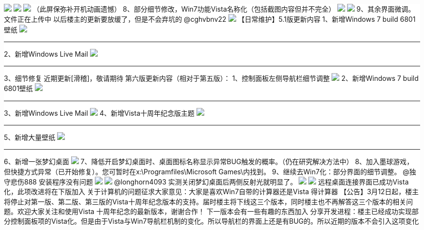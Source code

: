 ![](https://wvbarchive.s3-ap-northeast-1.amazonaws.com/4968483029/4aa1d418ebc4b745a191ee83c6fc1e178b821517.jpg)
![](https://wvbarchive.s3-ap-northeast-1.amazonaws.com/4968483029/07e4de13c8fcc3ce6cd990a69b45d688d53f207b.jpg)
![](https://wvbarchive.s3-ap-northeast-1.amazonaws.com/4968483029/94de4f35349b033b61cea54f1cce36d3d739bdd2.jpg)
（此屏保弥补开机动画遗憾）
8、部分细节修改，Win7功能Vista名称化（包括截图内容但并不完全） 
![](https://wvbarchive.s3-ap-northeast-1.amazonaws.com/4968483029/70ba421e95cad1c83a3aa4b2763e6709cb3d5193.jpg)
![](https://wvbarchive.s3-ap-northeast-1.amazonaws.com/4968483029/5ee3ed83b9014a901ebe1e28a0773912b11bee9d.jpg)
9、其余界面微调。
文件正在上传中
以后楼主的更新要放缓了，但是不会弃坑的
@cghvbnv22 
![](https://wvbarchive.s3-ap-northeast-1.amazonaws.com/4968483029/8a7402390cd79123ed2ae0eba4345982b0b78058.jpg)
【日常维护】5.1版更新内容
1、新增Windows 7 build 6801壁纸
![](https://wvbarchive.s3-ap-northeast-1.amazonaws.com/4968483029/4a8f65097bf40ad16e219b7c5e2c11dfabecce59.jpg)
***
2、新增Windows Live Mail
![](https://wvbarchive.s3-ap-northeast-1.amazonaws.com/4968483029/8eeffa17fdfaaf5184bfde20855494eef21f7ac2.jpg)
***
3、细节修复
近期更新[滑稽]，敬请期待
第六版更新内容（相对于第五版）：
1、控制面板左侧导航栏细节调整
![](https://wvbarchive.s3-ap-northeast-1.amazonaws.com/4968483029/d3e7d77fca80653802fe3a9e9edda144ac348218.jpg)
2、新增Windows 7 build 6801壁纸
![](https://wvbarchive.s3-ap-northeast-1.amazonaws.com/4968483029/6e87ecd5b31c87011761296b2e7f9e2f0508ff5a.jpg)
***
3、新增Windows Live Mail
![](https://wvbarchive.s3-ap-northeast-1.amazonaws.com/4968483029/cb20d41d8701a18b303c89c2972f07082a38fe5a.jpg)
4、新增Vista十周年纪念版主题
![](https://wvbarchive.s3-ap-northeast-1.amazonaws.com/4968483029/f7b124a88226cffcbb7d263fb0014a90f403eada.jpg)
***
5、新增大量壁纸
![](https://wvbarchive.s3-ap-northeast-1.amazonaws.com/4968483029/4fd025a6d933c8955e3401f6d81373f0800200ee.jpg)
***
6、新增一张梦幻桌面 
![](https://wvbarchive.s3-ap-northeast-1.amazonaws.com/4968483029/8be72e550923dd5410693fe5d809b3de9d82481e.jpg)
7、降低开启梦幻桌面时、桌面图标名称显示异常BUG触发的概率。（仍在研究解决方法中）
8、加入墨球游戏，但快捷方式异常（已开始修复）。您可暂时在x:\Programfiles\Microsoft Games\内找到。
9、继续去Win7化：部分界面的细节调整。
@独守悲伤888 安装程序没有问题 
![](https://wvbarchive.s3-ap-northeast-1.amazonaws.com/4968483029/e918ed12632762d05bb94031a9ec08fa533dc6ab.jpg)
![](https://wvbarchive.s3-ap-northeast-1.amazonaws.com/4968483029/035de527cffc1e170b5968bf4390f603718de954.jpg)
@longhorn4093 实测关闭梦幻桌面后两侧反射光就明显了。 
![](https://wvbarchive.s3-ap-northeast-1.amazonaws.com/4968483029/e1b0ca355982b2b739d6db4a38adcbef74099bed.jpg)
![](https://wvbarchive.s3-ap-northeast-1.amazonaws.com/4968483029/c2d2a8fd1e178a82c53c9d2eff03738da877e836.jpg)
远程桌面连接界面已成功Vista化，此项改进将在下版加入
关于计算机的问题征求大家意见：大家是喜欢Win7自带的计算器还是Vista 得计算器
【公告】3月12日起，楼主将停止对第一版、第二版、第三版的Vista十周年纪念版本的支持。届时楼主将下线这三个版本，同时楼主也不再解答这三个版本的相关问题。欢迎大家关注和使用Vista 十周年纪念的最新版本，谢谢合作！
下一版本会有一些有趣的东西加入
分享开发进程：楼主已经成功实现部分控制面板项的Vista化。但是由于Vista与Win7导航栏机制的变化。所以导航栏的界面上还是有BUG的。所以近期的版本不会引入这项变化